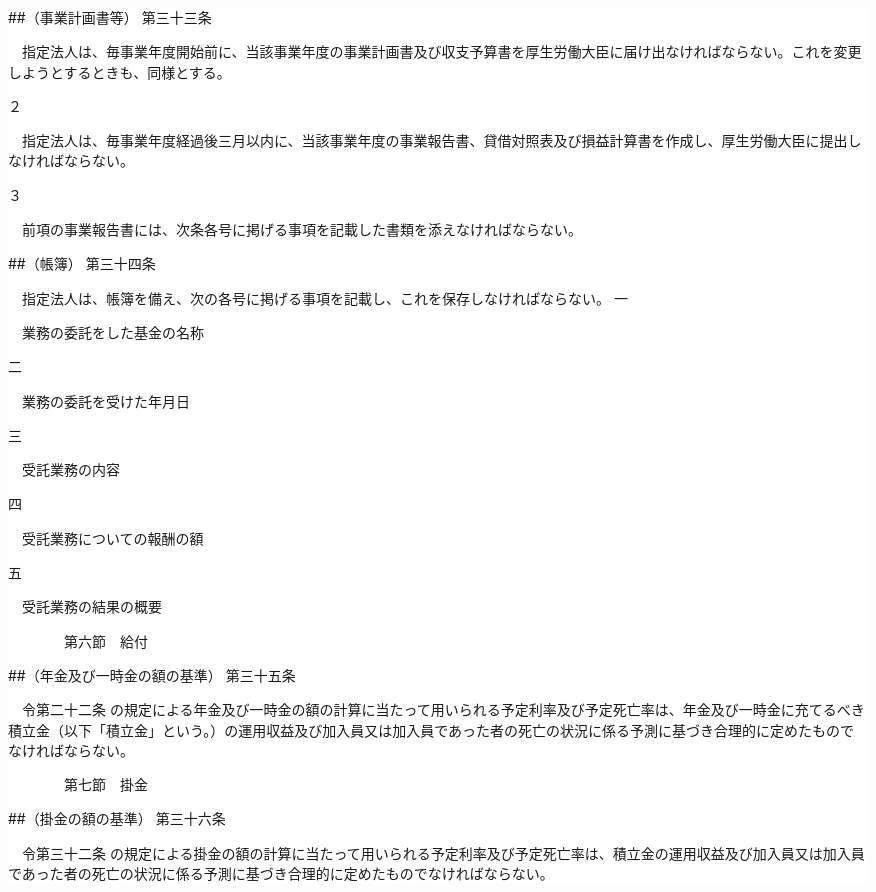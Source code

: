 

##（事業計画書等）
第三十三条

　指定法人は、毎事業年度開始前に、当該事業年度の事業計画書及び収支予算書を厚生労働大臣に届け出なければならない。これを変更しようとするときも、同様とする。

２

　指定法人は、毎事業年度経過後三月以内に、当該事業年度の事業報告書、貸借対照表及び損益計算書を作成し、厚生労働大臣に提出しなければならない。

３

　前項の事業報告書には、次条各号に掲げる事項を記載した書類を添えなければならない。



##（帳簿）
第三十四条

　指定法人は、帳簿を備え、次の各号に掲げる事項を記載し、これを保存しなければならない。
一

　業務の委託をした基金の名称

二

　業務の委託を受けた年月日

三

　受託業務の内容

四

　受託業務についての報酬の額

五

　受託業務の結果の概要




　　　　第六節　給付


##（年金及び一時金の額の基準）
第三十五条

　令第二十二条
の規定による年金及び一時金の額の計算に当たって用いられる予定利率及び予定死亡率は、年金及び一時金に充てるべき積立金（以下「積立金」という。）の運用収益及び加入員又は加入員であった者の死亡の状況に係る予測に基づき合理的に定めたものでなければならない。



　　　　第七節　掛金


##（掛金の額の基準）
第三十六条

　令第三十二条
の規定による掛金の額の計算に当たって用いられる予定利率及び予定死亡率は、積立金の運用収益及び加入員又は加入員であった者の死亡の状況に係る予測に基づき合理的に定めたものでなければならない。


